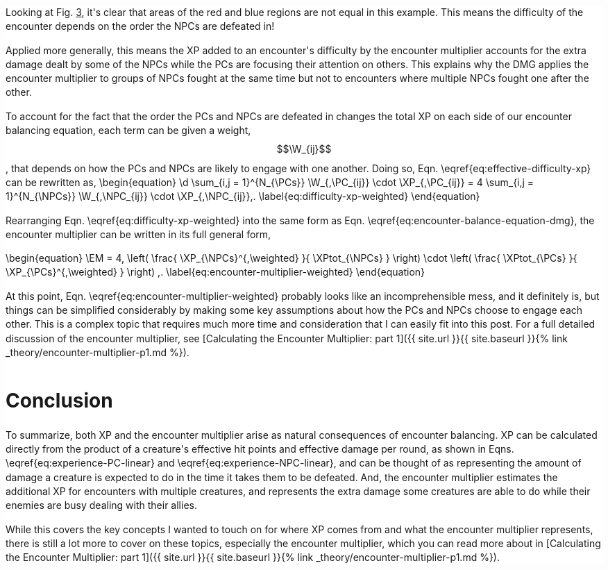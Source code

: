 Looking at Fig. <a href="#fig:xp-encounter-diagram" class="fig-ref">3</a>, it's clear that areas of the red and blue regions are not equal in this example. This means the difficulty of the encounter depends on the order the NPCs are defeated in!

Applied more generally, this means the XP added to an encounter's difficulty by the encounter multiplier accounts for the extra damage dealt by some of the NPCs while the PCs are focusing their attention on others. This explains why the DMG applies the encounter multiplier to groups of NPCs fought at the same time but not to encounters where multiple NPCs fought one after the other.

To account for the fact that the order the PCs and NPCs are defeated in changes the total XP on each side of our encounter balancing equation, each term can be given a weight, $$\W_{ij}$$, that depends on how the PCs and NPCs are likely to engage with one another. Doing so, Eqn. \eqref{eq:effective-difficulty-xp} can be rewritten as, 
\begin{equation}
    \d \sum_{i,j = 1}^{N_{\PCs}} \W\_{\,\PC\_{ij}} \cdot \XP\_{\,\PC\_{ij}} = 4 \sum_{i,j = 1}^{N_{\NPCs}} \W\_{\,\NPC\_{ij}} \cdot \XP\_{\,\NPC\_{ij}}\,.
    \label{eq:difficulty-xp-weighted}
\end{equation}

Rearranging Eqn. \eqref{eq:difficulty-xp-weighted} into the same form as Eqn. \eqref{eq:encounter-balance-equation-dmg}, the encounter multiplier can be written in its full general form,


\begin{equation}
    \EM = 4\, \left( 
        \frac{ \XP_{\NPCs}^{\,\weighted} }{ \XPtot_{\NPCs} } 
    \right) 
    \cdot \left( 
        \frac{ \XPtot_{\PCs} }{ \XP_{\PCs}^{\,\weighted} }
    \right) \,.
    \label{eq:encounter-multiplier-weighted}
\end{equation}





At this point, Eqn. \eqref{eq:encounter-multiplier-weighted} probably looks like an incomprehensible mess, and it definitely is, but things can be simplified considerably by making some key assumptions about how the PCs and NPCs choose to engage each other. This is a complex topic that requires much more time and consideration that I can easily fit into this post. For a full detailed discussion of the encounter multiplier, see [Calculating the Encounter Multiplier: part 1]({{ site.url }}{{ site.baseurl }}{% link _theory/encounter-multiplier-p1.md %}).

# Conclusion

To summarize, both XP and the encounter multiplier arise as natural consequences of encounter balancing. XP can be calculated directly from the product of a creature's effective hit points and effective damage per round, as shown in Eqns. \eqref{eq:experience-PC-linear} and \eqref{eq:experience-NPC-linear}, and can be thought of as representing the amount of damage a creature is expected to do in the time it takes them to be defeated. And, the encounter multiplier estimates the additional XP for encounters with multiple creatures, and represents the extra damage some creatures are able to do while their enemies are busy dealing with their allies.

While this covers the key concepts I wanted to touch on for where XP comes from and what the encounter multiplier represents, there is still a lot more to cover on these topics, especially the encounter multiplier, which you can read more about in [Calculating the Encounter Multiplier: part 1]({{ site.url }}{{ site.baseurl }}{% link _theory/encounter-multiplier-p1.md %}).